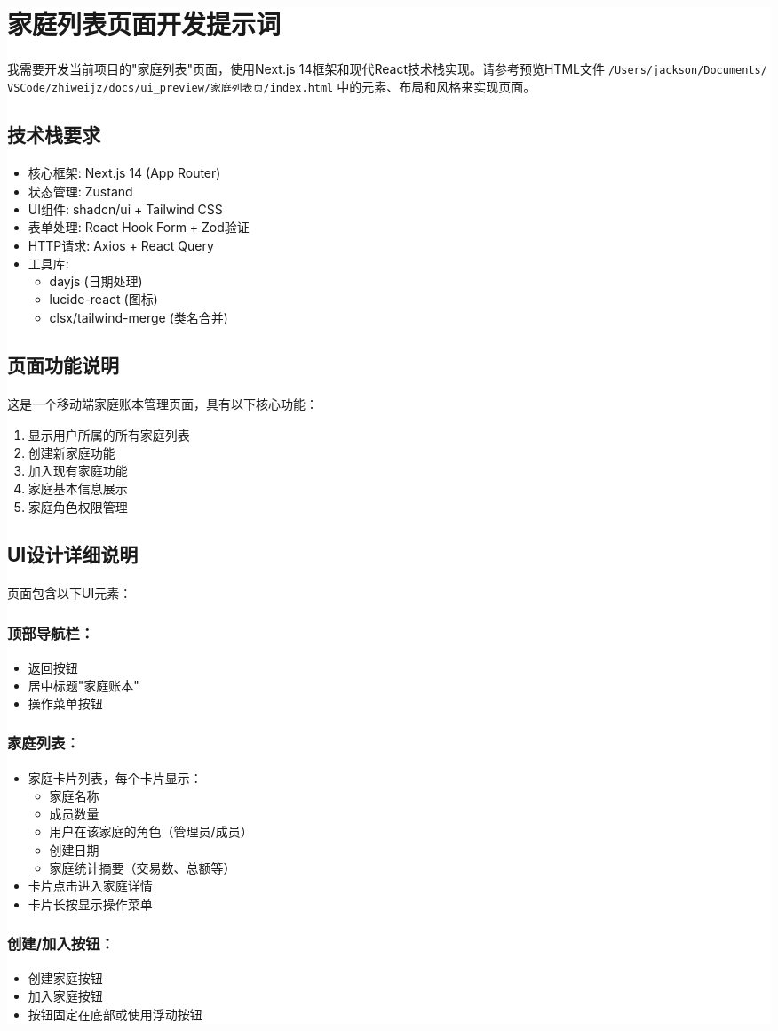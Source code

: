 # 家庭列表页面开发提示词

我需要开发当前项目的"家庭列表"页面，使用Next.js 14框架和现代React技术栈实现。请参考预览HTML文件 `/Users/jackson/Documents/VSCode/zhiweijz/docs/ui_preview/家庭列表页/index.html` 中的元素、布局和风格来实现页面。

## 技术栈要求

- 核心框架: Next.js 14 (App Router)
- 状态管理: Zustand
- UI组件: shadcn/ui + Tailwind CSS
- 表单处理: React Hook Form + Zod验证
- HTTP请求: Axios + React Query
- 工具库:
  - dayjs (日期处理)
  - lucide-react (图标)
  - clsx/tailwind-merge (类名合并)

## 页面功能说明

这是一个移动端家庭账本管理页面，具有以下核心功能：

1. 显示用户所属的所有家庭列表
2. 创建新家庭功能
3. 加入现有家庭功能
4. 家庭基本信息展示
5. 家庭角色权限管理

## UI设计详细说明

页面包含以下UI元素：

### 顶部导航栏：
- 返回按钮
- 居中标题"家庭账本"
- 操作菜单按钮

### 家庭列表：
- 家庭卡片列表，每个卡片显示：
  - 家庭名称
  - 成员数量
  - 用户在该家庭的角色（管理员/成员）
  - 创建日期
  - 家庭统计摘要（交易数、总额等）
- 卡片点击进入家庭详情
- 卡片长按显示操作菜单

### 创建/加入按钮：
- 创建家庭按钮
- 加入家庭按钮
- 按钮固定在底部或使用浮动按钮

